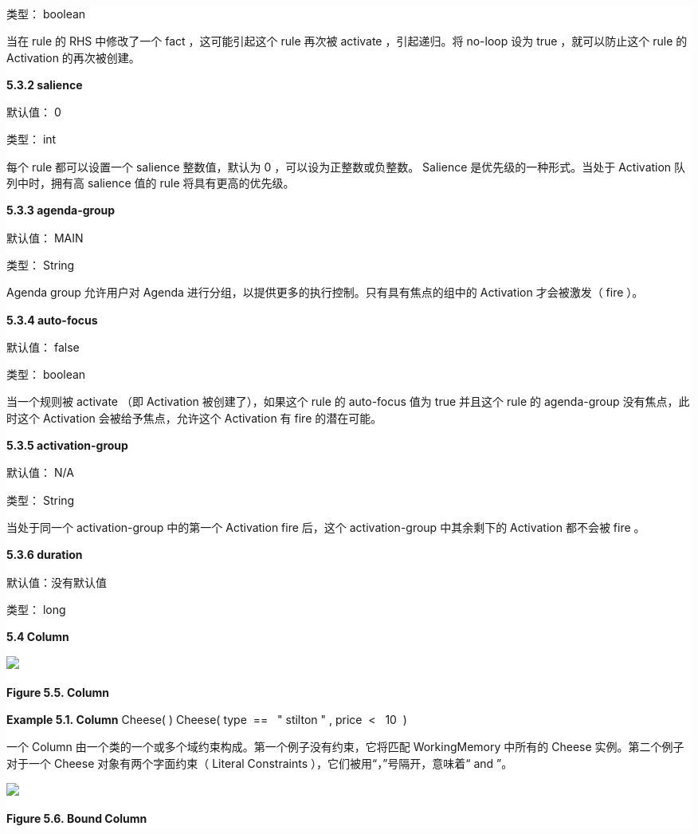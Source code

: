 类型： boolean

当在 rule 的 RHS 中修改了一个 fact ，这可能引起这个 rule 再次被 activate ，引起递归。将 no-loop 设为 true ，就可以防止这个 rule 的 Activation 的再次被创建。

**5.3.2 salience** 

默认值： 0

类型： int

每个 rule 都可以设置一个 salience 整数值，默认为 0 ，可以设为正整数或负整数。 Salience 是优先级的一种形式。当处于 Activation 队列中时，拥有高 salience 值的 rule 将具有更高的优先级。

**5.3.3 agenda-group** 

默认值： MAIN

类型： String

Agenda group 允许用户对 Agenda 进行分组，以提供更多的执行控制。只有具有焦点的组中的 Activation 才会被激发（ fire ）。

**5.3.4 auto-focus** 

默认值： false

类型： boolean

当一个规则被 activate （即 Activation 被创建了），如果这个 rule 的 auto-focus 值为 true 并且这个 rule 的 agenda-group 没有焦点，此时这个 Activation 会被给予焦点，允许这个 Activation 有 fire 的潜在可能。

**5.3.5 activation-group** 

默认值： N/A

类型： String

当处于同一个 activation-group 中的第一个 Activation fire 后，这个 activation-group 中其余剩下的 Activation 都不会被 fire 。

**5.3.6 duration** 

默认值：没有默认值

类型： long

**5.4 Column**

 ![](http://image.360doc.com/DownloadImg/7147/596025_5.png)

 **Figure 5.5. Column**

**Example 5.1. Column** 
 Cheese( )
Cheese( type  ==   " stilton " , price  <   10  )

一个 Column 由一个类的一个或多个域约束构成。第一个例子没有约束，它将匹配 WorkingMemory 中所有的 Cheese 实例。第二个例子对于一个 Cheese 对象有两个字面约束（ Literal Constraints ），它们被用“，”号隔开，意味着“ and ”。

![](http://image.360doc.com/DownloadImg/7147/596025_6.png)

 **Figure 5.6. Bound Column**
